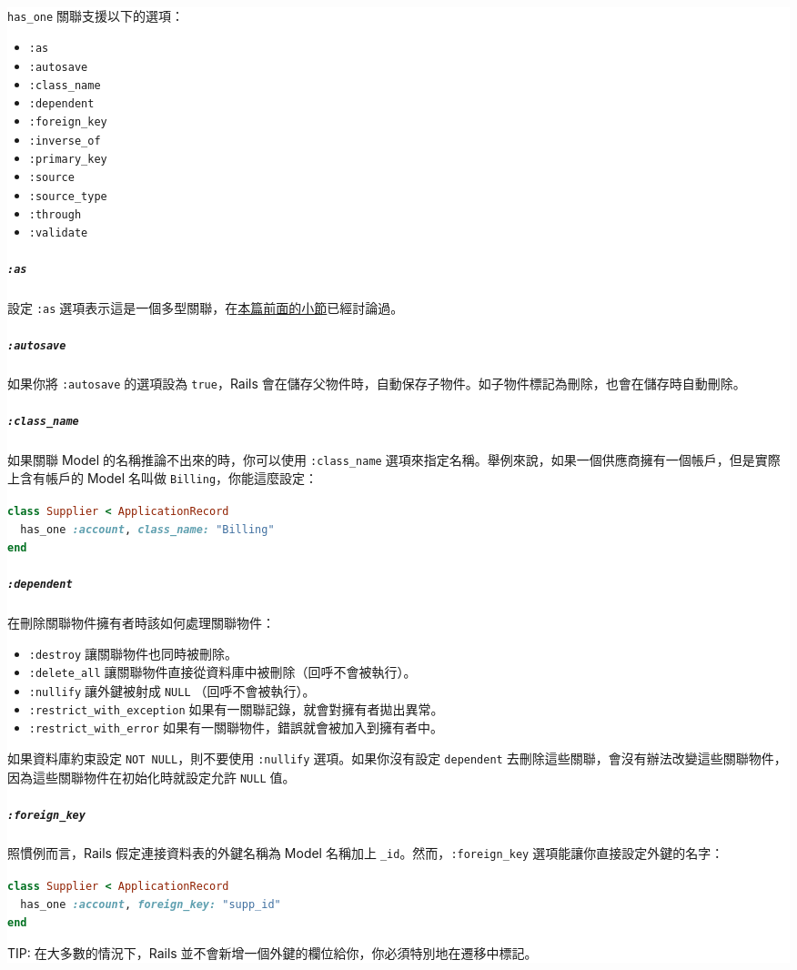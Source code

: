 `has_one` 關聯支援以下的選項：

* `:as`
* `:autosave`
* `:class_name`
* `:dependent`
* `:foreign_key`
* `:inverse_of`
* `:primary_key`
* `:source`
* `:source_type`
* `:through`
* `:validate`

##### `:as`

設定 `:as` 選項表示這是一個多型關聯，在[本篇前面的小節](#polymorphic-associations)已經討論過。

##### `:autosave`

如果你將 `:autosave` 的選項設為 `true`，Rails 會在儲存父物件時，自動保存子物件。如子物件標記為刪除，也會在儲存時自動刪除。

##### `:class_name`

如果關聯 Model 的名稱推論不出來的時，你可以使用 `:class_name` 選項來指定名稱。舉例來說，如果一個供應商擁有一個帳戶，但是實際上含有帳戶的 Model 名叫做 `Billing`，你能這麼設定：

```ruby
class Supplier < ApplicationRecord
  has_one :account, class_name: "Billing"
end
```

##### `:dependent`

在刪除關聯物件擁有者時該如何處理關聯物件：

* `:destroy` 讓關聯物件也同時被刪除。
* `:delete_all` 讓關聯物件直接從資料庫中被刪除（回呼不會被執行）。
* `:nullify` 讓外鍵被射成 `NULL` （回呼不會被執行）。
* `:restrict_with_exception` 如果有一關聯記錄，就會對擁有者拋出異常。
* `:restrict_with_error` 如果有一關聯物件，錯誤就會被加入到擁有者中。

如果資料庫約束設定 `NOT NULL`，則不要使用 `:nullify` 選項。如果你沒有設定 `dependent` 去刪除這些關聯，會沒有辦法改變這些關聯物件，因為這些關聯物件在初始化時就設定允許 `NULL` 值。

##### `:foreign_key`

照慣例而言，Rails 假定連接資料表的外鍵名稱為 Model 名稱加上 `_id`。然而，`:foreign_key` 選項能讓你直接設定外鍵的名字：

```ruby
class Supplier < ApplicationRecord
  has_one :account, foreign_key: "supp_id"
end
```
TIP: 在大多數的情況下，Rails 並不會新增一個外鍵的欄位給你，你必須特別地在遷移中標記。

